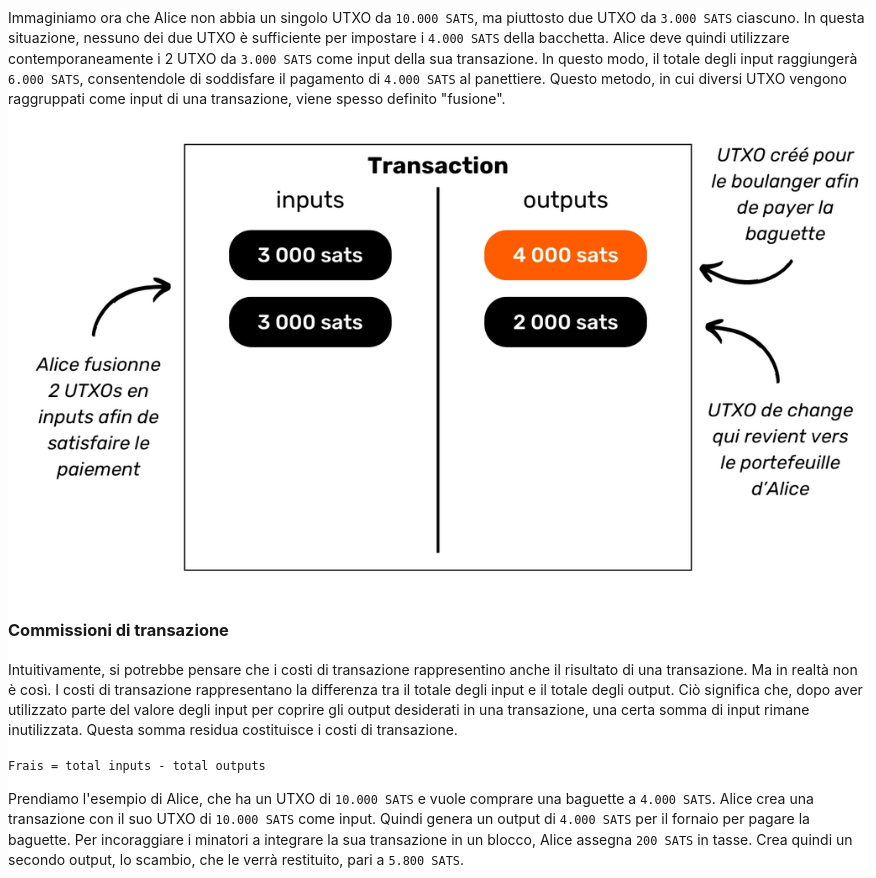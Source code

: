 Immaginiamo ora che Alice non abbia un singolo UTXO da `10.000 SATS`, ma piuttosto due UTXO da `3.000 SATS` ciascuno. In questa situazione, nessuno dei due UTXO è sufficiente per impostare i `4.000 SATS` della bacchetta. Alice deve quindi utilizzare contemporaneamente i 2 UTXO da `3.000 SATS` come input della sua transazione. In questo modo, il totale degli input raggiungerà `6.000 SATS`, consentendole di soddisfare il pagamento di `4.000 SATS` al panettiere. Questo metodo, in cui diversi UTXO vengono raggruppati come input di una transazione, viene spesso definito "fusione".

![BTC204](assets/fr/014.webp)

### Commissioni di transazione

Intuitivamente, si potrebbe pensare che i costi di transazione rappresentino anche il risultato di una transazione. Ma in realtà non è così. I costi di transazione rappresentano la differenza tra il totale degli input e il totale degli output. Ciò significa che, dopo aver utilizzato parte del valore degli input per coprire gli output desiderati in una transazione, una certa somma di input rimane inutilizzata. Questa somma residua costituisce i costi di transazione.

```plaintext
Frais = total inputs - total outputs
```

Prendiamo l'esempio di Alice, che ha un UTXO di `10.000 SATS` e vuole comprare una baguette a `4.000 SATS`. Alice crea una transazione con il suo UTXO di `10.000 SATS` come input. Quindi genera un output di `4.000 SATS` per il fornaio per pagare la baguette. Per incoraggiare i minatori a integrare la sua transazione in un blocco, Alice assegna `200 SATS` in tasse. Crea quindi un secondo output, lo scambio, che le verrà restituito, pari a `5.800 SATS`.
